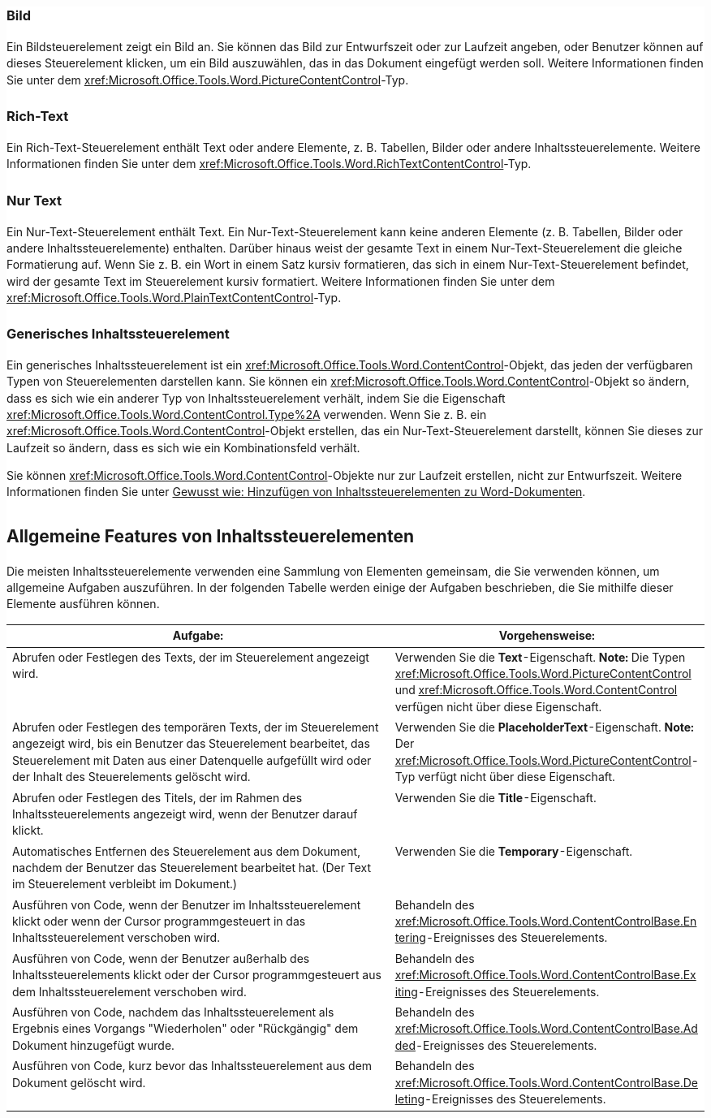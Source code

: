 ### Bild  
 Ein Bildsteuerelement zeigt ein Bild an.  Sie können das Bild zur Entwurfszeit oder zur Laufzeit angeben, oder Benutzer können auf dieses Steuerelement klicken, um ein Bild auszuwählen, das in das Dokument eingefügt werden soll.  Weitere Informationen finden Sie unter dem <xref:Microsoft.Office.Tools.Word.PictureContentControl>\-Typ.  
  
### Rich\-Text  
 Ein Rich\-Text\-Steuerelement enthält Text oder andere Elemente, z. B. Tabellen, Bilder oder andere Inhaltssteuerelemente.  Weitere Informationen finden Sie unter dem <xref:Microsoft.Office.Tools.Word.RichTextContentControl>\-Typ.  
  
### Nur Text  
 Ein Nur\-Text\-Steuerelement enthält Text.  Ein Nur\-Text\-Steuerelement kann keine anderen Elemente \(z. B. Tabellen, Bilder oder andere Inhaltssteuerelemente\) enthalten.  Darüber hinaus weist der gesamte Text in einem Nur\-Text\-Steuerelement die gleiche Formatierung auf.  Wenn Sie z. B. ein Wort in einem Satz kursiv formatieren, das sich in einem Nur\-Text\-Steuerelement befindet, wird der gesamte Text im Steuerelement kursiv formatiert.  Weitere Informationen finden Sie unter dem <xref:Microsoft.Office.Tools.Word.PlainTextContentControl>\-Typ.  
  
### Generisches Inhaltssteuerelement  
 Ein generisches Inhaltssteuerelement ist ein <xref:Microsoft.Office.Tools.Word.ContentControl>\-Objekt, das jeden der verfügbaren Typen von Steuerelementen darstellen kann.  Sie können ein <xref:Microsoft.Office.Tools.Word.ContentControl>\-Objekt so ändern, dass es sich wie ein anderer Typ von Inhaltssteuerelement verhält, indem Sie die Eigenschaft <xref:Microsoft.Office.Tools.Word.ContentControl.Type%2A> verwenden.  Wenn Sie z. B. ein <xref:Microsoft.Office.Tools.Word.ContentControl>\-Objekt erstellen, das ein Nur\-Text\-Steuerelement darstellt, können Sie dieses zur Laufzeit so ändern, dass es sich wie ein Kombinationsfeld verhält.  
  
 Sie können <xref:Microsoft.Office.Tools.Word.ContentControl>\-Objekte nur zur Laufzeit erstellen, nicht zur Entwurfszeit.  Weitere Informationen finden Sie unter [Gewusst wie: Hinzufügen von Inhaltssteuerelementen zu Word-Dokumenten](../vsto/how-to-add-content-controls-to-word-documents.md).  
  
## Allgemeine Features von Inhaltssteuerelementen  
 Die meisten Inhaltssteuerelemente verwenden eine Sammlung von Elementen gemeinsam, die Sie verwenden können, um allgemeine Aufgaben auszuführen.  In der folgenden Tabelle werden einige der Aufgaben beschrieben, die Sie mithilfe dieser Elemente ausführen können.  
  
|Aufgabe:|Vorgehensweise:|  
|--------------|---------------------|  
|Abrufen oder Festlegen des Texts, der im Steuerelement angezeigt wird.|Verwenden Sie die **Text**\-Eigenschaft. **Note:**  Die Typen <xref:Microsoft.Office.Tools.Word.PictureContentControl> und <xref:Microsoft.Office.Tools.Word.ContentControl> verfügen nicht über diese Eigenschaft.|  
|Abrufen oder Festlegen des temporären Texts, der im Steuerelement angezeigt wird, bis ein Benutzer das Steuerelement bearbeitet, das Steuerelement mit Daten aus einer Datenquelle aufgefüllt wird oder der Inhalt des Steuerelements gelöscht wird.|Verwenden Sie die **PlaceholderText**\-Eigenschaft. **Note:**  Der <xref:Microsoft.Office.Tools.Word.PictureContentControl>\-Typ verfügt nicht über diese Eigenschaft.|  
|Abrufen oder Festlegen des Titels, der im Rahmen des Inhaltssteuerelements angezeigt wird, wenn der Benutzer darauf klickt.|Verwenden Sie die **Title**\-Eigenschaft.|  
|Automatisches Entfernen des Steuerelement aus dem Dokument, nachdem der Benutzer das Steuerelement bearbeitet hat.  \(Der Text im Steuerelement verbleibt im Dokument.\)|Verwenden Sie die **Temporary**\-Eigenschaft.|  
|Ausführen von Code, wenn der Benutzer im Inhaltssteuerelement klickt oder wenn der Cursor programmgesteuert in das Inhaltssteuerelement verschoben wird.|Behandeln des <xref:Microsoft.Office.Tools.Word.ContentControlBase.Entering>\-Ereignisses des Steuerelements.|  
|Ausführen von Code, wenn der Benutzer außerhalb des Inhaltssteuerelements klickt oder der Cursor programmgesteuert aus dem Inhaltssteuerelement verschoben wird.|Behandeln des <xref:Microsoft.Office.Tools.Word.ContentControlBase.Exiting>\-Ereignisses des Steuerelements.|  
|Ausführen von Code, nachdem das Inhaltssteuerelement als Ergebnis eines Vorgangs "Wiederholen" oder "Rückgängig" dem Dokument hinzugefügt wurde.|Behandeln des <xref:Microsoft.Office.Tools.Word.ContentControlBase.Added>\-Ereignisses des Steuerelements.|  
|Ausführen von Code, kurz bevor das Inhaltssteuerelement aus dem Dokument gelöscht wird.|Behandeln des <xref:Microsoft.Office.Tools.Word.ContentControlBase.Deleting>\-Ereignisses des Steuerelements.|  
  